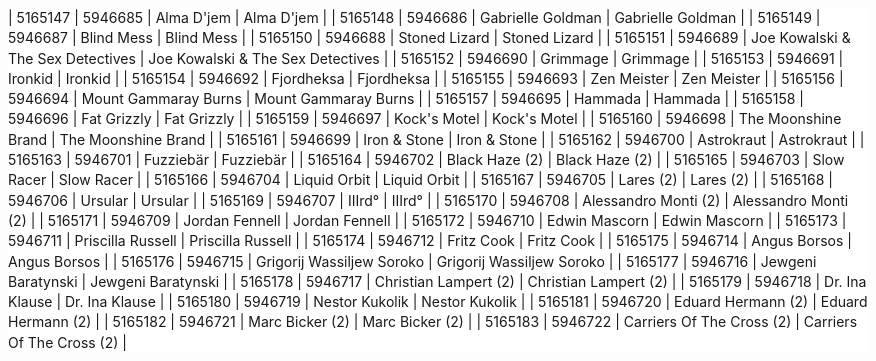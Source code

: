 | 5165147 | 5946685 | Alma D'jem | Alma D'jem |
| 5165148 | 5946686 | Gabrielle Goldman | Gabrielle Goldman |
| 5165149 | 5946687 | Blind Mess | Blind Mess |
| 5165150 | 5946688 | Stoned Lizard | Stoned Lizard |
| 5165151 | 5946689 | Joe Kowalski & The Sex Detectives | Joe Kowalski & The Sex Detectives |
| 5165152 | 5946690 | Grimmage | Grimmage |
| 5165153 | 5946691 | Ironkid | Ironkid |
| 5165154 | 5946692 | Fjordheksa | Fjordheksa |
| 5165155 | 5946693 | Zen Meister | Zen Meister |
| 5165156 | 5946694 | Mount Gammaray Burns | Mount Gammaray Burns |
| 5165157 | 5946695 | Hammada | Hammada |
| 5165158 | 5946696 | Fat Grizzly | Fat Grizzly |
| 5165159 | 5946697 | Kock's Motel | Kock's Motel |
| 5165160 | 5946698 | The Moonshine Brand | The Moonshine Brand |
| 5165161 | 5946699 | Iron & Stone | Iron & Stone |
| 5165162 | 5946700 | Astrokraut | Astrokraut |
| 5165163 | 5946701 | Fuzziebär | Fuzziebär |
| 5165164 | 5946702 | Black Haze (2) | Black Haze (2) |
| 5165165 | 5946703 | Slow Racer | Slow Racer |
| 5165166 | 5946704 | Liquid Orbit | Liquid Orbit |
| 5165167 | 5946705 | Lares (2) | Lares (2) |
| 5165168 | 5946706 | Ursular | Ursular |
| 5165169 | 5946707 | IIIrd° | IIIrd° |
| 5165170 | 5946708 | Alessandro Monti (2) | Alessandro Monti (2) |
| 5165171 | 5946709 | Jordan Fennell | Jordan Fennell |
| 5165172 | 5946710 | Edwin Mascorn | Edwin Mascorn |
| 5165173 | 5946711 | Priscilla Russell | Priscilla Russell |
| 5165174 | 5946712 | Fritz Cook | Fritz Cook |
| 5165175 | 5946714 | Angus Borsos | Angus Borsos |
| 5165176 | 5946715 | Grigorij Wassiljew Soroko | Grigorij Wassiljew Soroko |
| 5165177 | 5946716 | Jewgeni Baratynski | Jewgeni Baratynski |
| 5165178 | 5946717 | Christian Lampert (2) | Christian Lampert (2) |
| 5165179 | 5946718 | Dr. Ina Klause | Dr. Ina Klause |
| 5165180 | 5946719 | Nestor Kukolik | Nestor Kukolik |
| 5165181 | 5946720 | Eduard Hermann (2) | Eduard Hermann (2) |
| 5165182 | 5946721 | Marc Bicker (2) | Marc Bicker (2) |
| 5165183 | 5946722 | Carriers Of The Cross (2) | Carriers Of The Cross (2) |